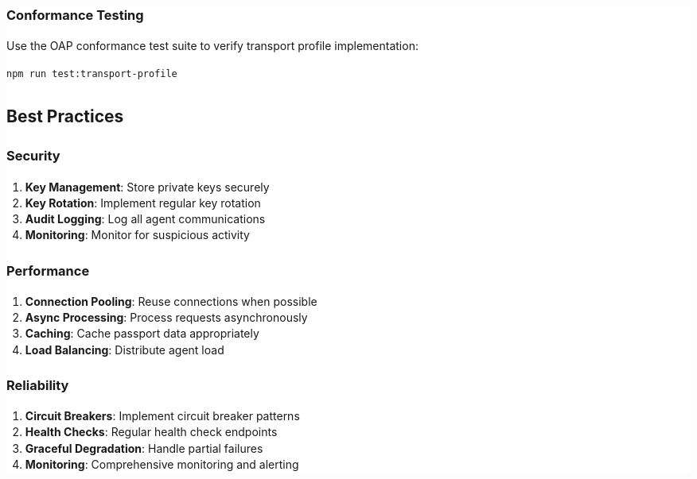 ### Conformance Testing

Use the OAP conformance test suite to verify transport profile implementation:

```bash
npm run test:transport-profile
```

## Best Practices

### Security

1. **Key Management**: Store private keys securely
2. **Key Rotation**: Implement regular key rotation
3. **Audit Logging**: Log all agent communications
4. **Monitoring**: Monitor for suspicious activity

### Performance

1. **Connection Pooling**: Reuse connections when possible
2. **Async Processing**: Process requests asynchronously
3. **Caching**: Cache passport data appropriately
4. **Load Balancing**: Distribute agent load

### Reliability

1. **Circuit Breakers**: Implement circuit breaker patterns
2. **Health Checks**: Regular health check endpoints
3. **Graceful Degradation**: Handle partial failures
4. **Monitoring**: Comprehensive monitoring and alerting
